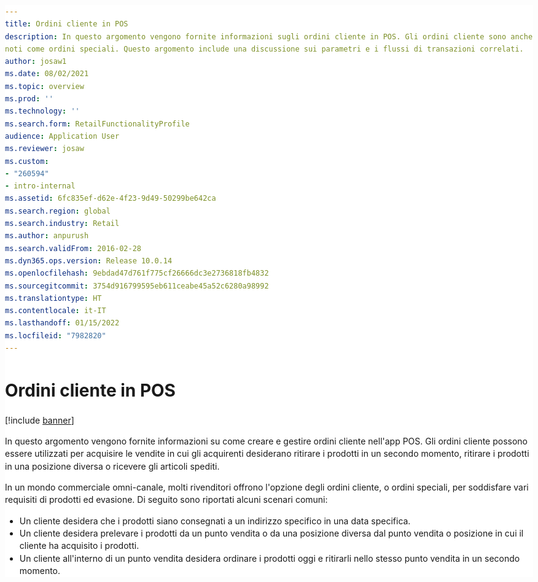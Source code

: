 ```yaml
---
title: Ordini cliente in POS
description: In questo argomento vengono fornite informazioni sugli ordini cliente in POS. Gli ordini cliente sono anche noti come ordini speciali. Questo argomento include una discussione sui parametri e i flussi di transazioni correlati.
author: josaw1
ms.date: 08/02/2021
ms.topic: overview
ms.prod: ''
ms.technology: ''
ms.search.form: RetailFunctionalityProfile
audience: Application User
ms.reviewer: josaw
ms.custom:
- "260594"
- intro-internal
ms.assetid: 6fc835ef-d62e-4f23-9d49-50299be642ca
ms.search.region: global
ms.search.industry: Retail
ms.author: anpurush
ms.search.validFrom: 2016-02-28
ms.dyn365.ops.version: Release 10.0.14
ms.openlocfilehash: 9ebdad47d761f775cf26666dc3e2736818fb4832
ms.sourcegitcommit: 3754d916799595eb611ceabe45a52c6280a98992
ms.translationtype: HT
ms.contentlocale: it-IT
ms.lasthandoff: 01/15/2022
ms.locfileid: "7982820"
---
```

# <a name="customer-orders-in-point-of-sale-pos"></a>Ordini cliente in POS

[!include [banner](includes/banner.md)]

In questo argomento vengono fornite informazioni su come creare e gestire ordini cliente nell'app POS. Gli ordini cliente possono essere utilizzati per acquisire le vendite in cui gli acquirenti desiderano ritirare i prodotti in un secondo momento, ritirare i prodotti in una posizione diversa o ricevere gli articoli spediti. 

In un mondo commerciale omni-canale, molti rivenditori offrono l'opzione degli ordini cliente, o ordini speciali, per soddisfare vari requisiti di prodotti ed evasione. Di seguito sono riportati alcuni scenari comuni:

- Un cliente desidera che i prodotti siano consegnati a un indirizzo specifico in una data specifica.
- Un cliente desidera prelevare i prodotti da un punto vendita o da una posizione diversa dal punto vendita o posizione in cui il cliente ha acquisito i prodotti.
- Un cliente all'interno di un punto vendita desidera ordinare i prodotti oggi e ritirarli nello stesso punto vendita in un secondo momento.
